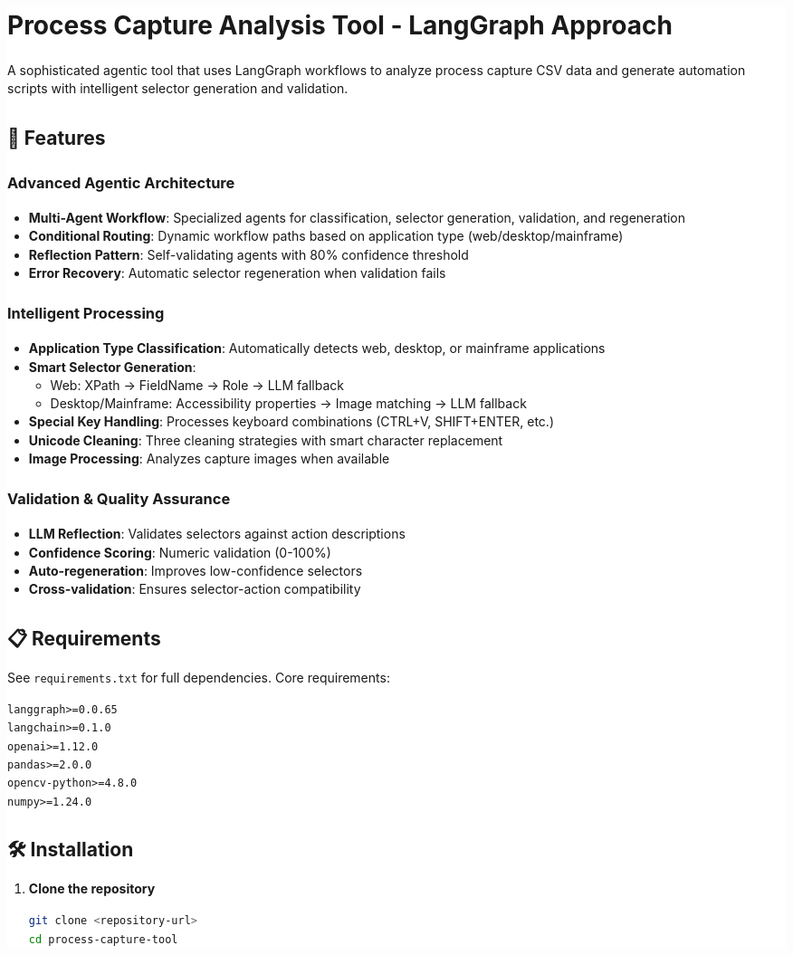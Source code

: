 # Process Capture Analysis Tool - LangGraph Approach

A sophisticated agentic tool that uses LangGraph workflows to analyze process capture CSV data and generate automation scripts with intelligent selector generation and validation.

## 🚀 Features

### Advanced Agentic Architecture
- **Multi-Agent Workflow**: Specialized agents for classification, selector generation, validation, and regeneration
- **Conditional Routing**: Dynamic workflow paths based on application type (web/desktop/mainframe)
- **Reflection Pattern**: Self-validating agents with 80% confidence threshold
- **Error Recovery**: Automatic selector regeneration when validation fails

### Intelligent Processing
- **Application Type Classification**: Automatically detects web, desktop, or mainframe applications
- **Smart Selector Generation**: 
  - Web: XPath → FieldName → Role → LLM fallback
  - Desktop/Mainframe: Accessibility properties → Image matching → LLM fallback
- **Special Key Handling**: Processes keyboard combinations (CTRL+V, SHIFT+ENTER, etc.)
- **Unicode Cleaning**: Three cleaning strategies with smart character replacement
- **Image Processing**: Analyzes capture images when available

### Validation & Quality Assurance
- **LLM Reflection**: Validates selectors against action descriptions
- **Confidence Scoring**: Numeric validation (0-100%)
- **Auto-regeneration**: Improves low-confidence selectors
- **Cross-validation**: Ensures selector-action compatibility

## 📋 Requirements

See `requirements.txt` for full dependencies. Core requirements:

```txt
langgraph>=0.0.65
langchain>=0.1.0
openai>=1.12.0
pandas>=2.0.0
opencv-python>=4.8.0
numpy>=1.24.0
```

## 🛠 Installation

1. **Clone the repository**
   ```bash
   git clone <repository-url>
   cd process-capture-tool
   ```
